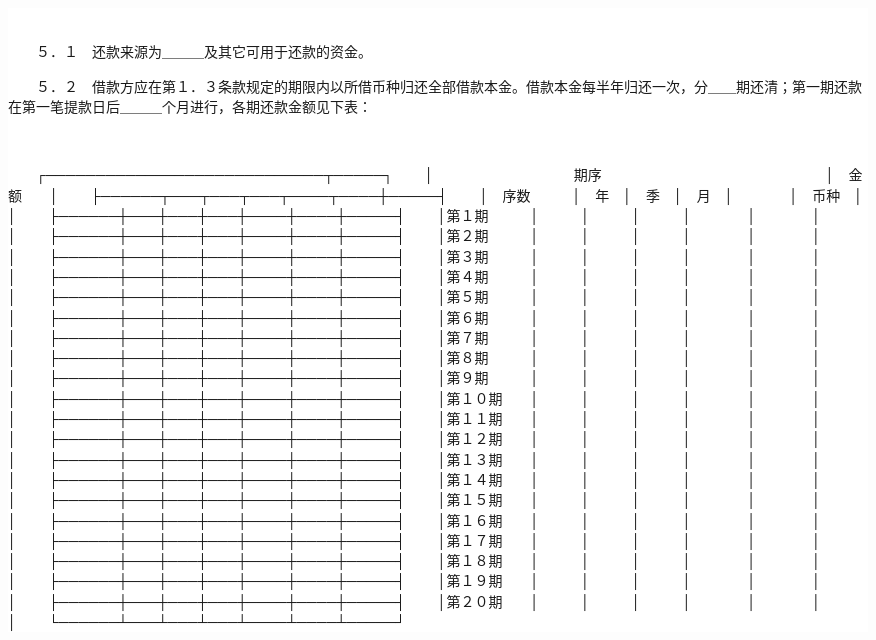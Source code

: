 　　

　　５．１　还款来源为＿＿＿及其它可用于还款的资金。

　　５．２　借款方应在第１．３条款规定的期限内以所借币种归还全部借款本金。借款本金每半年归还一次，分＿＿期还清；第一期还款在第一笔提款日后＿＿＿个月进行，各期还款金额见下表：

　　


　　┌────────────────────────────┬─────┐
　　│　　　　　　　　　　期序　　　　　　　　　　　　　　　　│　金额　　│
　　├──────┬───┬───┬───┬────┬────┼─────┤
　　│　序数　　　│　年　│　季　│　月　│　　　　│　币种　│　　　　　│
　　├──────┼───┼───┼───┼────┼────┼─────┤
　　│第１期　　　│　　　│　　　│　　　│　　　　│　　　　│　　　　　│
　　├──────┼───┼───┼───┼────┼────┼─────┤
　　│第２期　　　│　　　│　　　│　　　│　　　　│　　　　│　　　　　│
　　├──────┼───┼───┼───┼────┼────┼─────┤
　　│第３期　　　│　　　│　　　│　　　│　　　　│　　　　│　　　　　│
　　├──────┼───┼───┼───┼────┼────┼─────┤
　　│第４期　　　│　　　│　　　│　　　│　　　　│　　　　│　　　　　│
　　├──────┼───┼───┼───┼────┼────┼─────┤
　　│第５期　　　│　　　│　　　│　　　│　　　　│　　　　│　　　　　│
　　├──────┼───┼───┼───┼────┼────┼─────┤
　　│第６期　　　│　　　│　　　│　　　│　　　　│　　　　│　　　　　│
　　├──────┼───┼───┼───┼────┼────┼─────┤
　　│第７期　　　│　　　│　　　│　　　│　　　　│　　　　│　　　　　│
　　├──────┼───┼───┼───┼────┼────┼─────┤
　　│第８期　　　│　　　│　　　│　　　│　　　　│　　　　│　　　　　│
　　├──────┼───┼───┼───┼────┼────┼─────┤
　　│第９期　　　│　　　│　　　│　　　│　　　　│　　　　│　　　　　│
　　├──────┼───┼───┼───┼────┼────┼─────┤
　　│第１０期　　│　　　│　　　│　　　│　　　　│　　　　│　　　　　│
　　├──────┼───┼───┼───┼────┼────┼─────┤
　　│第１１期　　│　　　│　　　│　　　│　　　　│　　　　│　　　　　│
　　├──────┼───┼───┼───┼────┼────┼─────┤
　　│第１２期　　│　　　│　　　│　　　│　　　　│　　　　│　　　　　│
　　├──────┼───┼───┼───┼────┼────┼─────┤
　　│第１３期　　│　　　│　　　│　　　│　　　　│　　　　│　　　　　│
　　├──────┼───┼───┼───┼────┼────┼─────┤
　　│第１４期　　│　　　│　　　│　　　│　　　　│　　　　│　　　　　│
　　├──────┼───┼───┼───┼────┼────┼─────┤
　　│第１５期　　│　　　│　　　│　　　│　　　　│　　　　│　　　　　│
　　├──────┼───┼───┼───┼────┼────┼─────┤
　　│第１６期　　│　　　│　　　│　　　│　　　　│　　　　│　　　　　│
　　├──────┼───┼───┼───┼────┼────┼─────┤
　　│第１７期　　│　　　│　　　│　　　│　　　　│　　　　│　　　　　│
　　├──────┼───┼───┼───┼────┼────┼─────┤
　　│第１８期　　│　　　│　　　│　　　│　　　　│　　　　│　　　　　│
　　├──────┼───┼───┼───┼────┼────┼─────┤
　　│第１９期　　│　　　│　　　│　　　│　　　　│　　　　│　　　　　│
　　├──────┼───┼───┼───┼────┼────┼─────┤
　　│第２０期　　│　　　│　　　│　　　│　　　　│　　　　│　　　　　│
　　└──────┴───┴───┴───┴────┴────┴─────┘
　　
